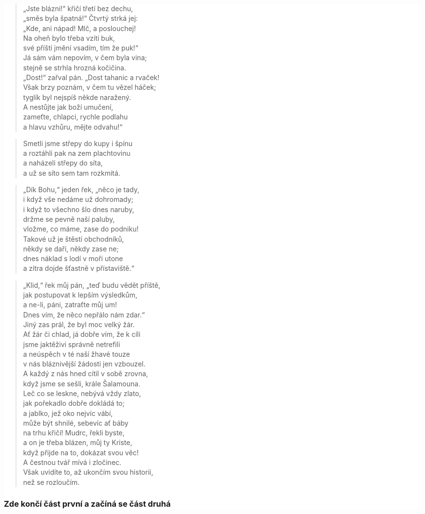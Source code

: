 > „Jste blázni!“ křičí třetí bez dechu,  
> „směs byla špatná!“ Čtvrtý strká jej:  
> „Kde, ani nápad! Mlč, a poslouchej!  
> Na oheň bylo třeba vzíti buk,  
> své příští jmění vsadím, tím že puk!“  
> Já sám vám nepovím, v čem byla vina;  
> stejně se strhla hrozná kočičina.  
> „Dost!“ zařval pán. „Dost tahanic a rvaček!  
> Však brzy poznám, v čem tu vězel háček;  
> tyglík byl nejspíš někde naražený.  
> A nestůjte jak boží umučení,  
> zameťte, chlapci, rychle podlahu  
> a hlavu vzhůru, mějte odvahu!“

> Smetli jsme střepy do kupy i špínu  
> a roztáhli pak na zem plachtovinu  
> a naházeli střepy do síta,  
> a už se síto sem tam rozkmitá.

> „Dík Bohu,“ jeden řek, „něco je tady,  
> i když vše nedáme už dohromady;  
> i když to všechno šlo dnes naruby,  
> držme se pevně naší paluby,  
> vložme, co máme, zase do podniku!  
> Takové už je štěstí obchodníků,  
> někdy se daří, někdy zase ne;  
> dnes náklad s lodí v moři utone  
> a zítra dojde šťastně v přístaviště.“

> „Klid,“ řek můj pán, „teď budu vědět příště,  
> jak postupovat k lepším výsledkům,  
> a ne-li, páni, zatraťte můj um!  
> Dnes vím, že něco nepřálo nám zdar.“  
> Jiný zas prál, že byl moc velký žár.  
> Ať žár či chlad, já dobře vím, že k cíli  
> jsme jaktěživi správně netrefili  
> a neúspěch v té naší žhavé touze  
> v nás bláznivější žádosti jen vzbouzel.  
> A každý z nás hned cítil v sobě zrovna,  
> když jsme se sešli, krále Šalamouna.  
> Leč co se leskne, nebývá vždy zlato,  
> jak pořekadlo dobře dokládá to;  
> a jablko, jež oko nejvíc vábí,  
> může být shnilé, sebevíc ať báby  
> na trhu křičí! Mudrc, řekli byste,  
> a on je třeba blázen, můj ty Kriste,  
> když přijde na to, dokázat svou věc!  
> A čestnou tvář mívá i zločinec.  
> Však uvidíte to, až ukončím svou historii,  
> než se rozloučím.

### Zde končí část první a začíná se část druhá

